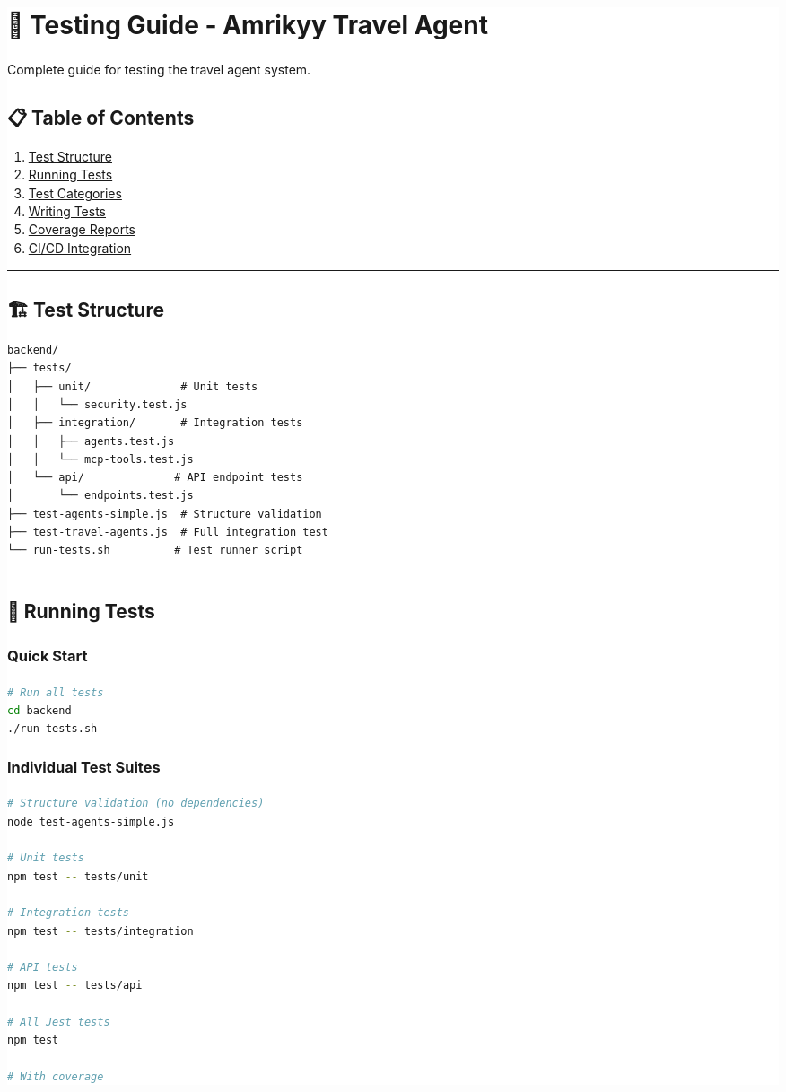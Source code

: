 # 🧪 Testing Guide - Amrikyy Travel Agent

Complete guide for testing the travel agent system.

## 📋 Table of Contents

1. [Test Structure](#test-structure)
2. [Running Tests](#running-tests)
3. [Test Categories](#test-categories)
4. [Writing Tests](#writing-tests)
5. [Coverage Reports](#coverage-reports)
6. [CI/CD Integration](#cicd-integration)

---

## 🏗️ Test Structure

```
backend/
├── tests/
│   ├── unit/              # Unit tests
│   │   └── security.test.js
│   ├── integration/       # Integration tests
│   │   ├── agents.test.js
│   │   └── mcp-tools.test.js
│   └── api/              # API endpoint tests
│       └── endpoints.test.js
├── test-agents-simple.js  # Structure validation
├── test-travel-agents.js  # Full integration test
└── run-tests.sh          # Test runner script
```

---

## 🚀 Running Tests

### Quick Start

```bash
# Run all tests
cd backend
./run-tests.sh
```

### Individual Test Suites

```bash
# Structure validation (no dependencies)
node test-agents-simple.js

# Unit tests
npm test -- tests/unit

# Integration tests
npm test -- tests/integration

# API tests
npm test -- tests/api

# All Jest tests
npm test

# With coverage
```